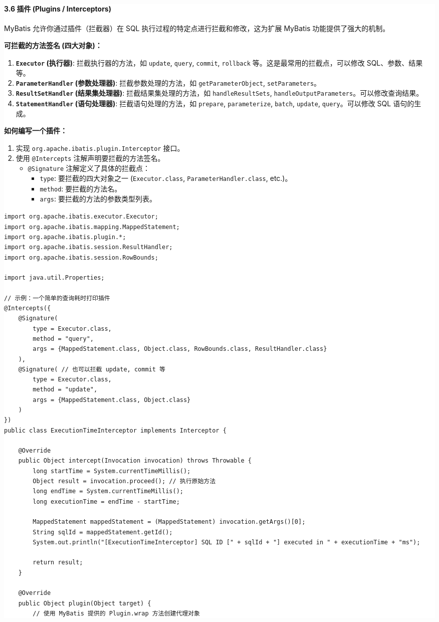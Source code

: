 
#### 3.6 插件 (Plugins / Interceptors)

MyBatis 允许你通过插件（拦截器）在 SQL 执行过程的特定点进行拦截和修改，这为扩展 MyBatis 功能提供了强大的机制。

**可拦截的方法签名 (四大对象)：**

1.  **`Executor` (执行器)**: 拦截执行器的方法，如 `update`, `query`, `commit`, `rollback` 等。这是最常用的拦截点，可以修改 SQL、参数、结果等。
2.  **`ParameterHandler` (参数处理器)**: 拦截参数处理的方法，如 `getParameterObject`, `setParameters`。
3.  **`ResultSetHandler` (结果集处理器)**: 拦截结果集处理的方法，如 `handleResultSets`, `handleOutputParameters`。可以修改查询结果。
4.  **`StatementHandler` (语句处理器)**: 拦截语句处理的方法，如 `prepare`, `parameterize`, `batch`, `update`, `query`。可以修改 SQL 语句的生成。

**如何编写一个插件：**

1.  实现 `org.apache.ibatis.plugin.Interceptor` 接口。
2.  使用 `@Intercepts` 注解声明要拦截的方法签名。
    *   `@Signature` 注解定义了具体的拦截点：
        *   `type`: 要拦截的四大对象之一 (`Executor.class`, `ParameterHandler.class`, etc.)。
        *   `method`: 要拦截的方法名。
        *   `args`: 要拦截的方法的参数类型列表。

```
import org.apache.ibatis.executor.Executor;
import org.apache.ibatis.mapping.MappedStatement;
import org.apache.ibatis.plugin.*;
import org.apache.ibatis.session.ResultHandler;
import org.apache.ibatis.session.RowBounds;

import java.util.Properties;

// 示例：一个简单的查询耗时打印插件
@Intercepts({
    @Signature(
        type = Executor.class,
        method = "query",
        args = {MappedStatement.class, Object.class, RowBounds.class, ResultHandler.class}
    ),
    @Signature( // 也可以拦截 update, commit 等
        type = Executor.class,
        method = "update",
        args = {MappedStatement.class, Object.class}
    )
})
public class ExecutionTimeInterceptor implements Interceptor {

    @Override
    public Object intercept(Invocation invocation) throws Throwable {
        long startTime = System.currentTimeMillis();
        Object result = invocation.proceed(); // 执行原始方法
        long endTime = System.currentTimeMillis();
        long executionTime = endTime - startTime;

        MappedStatement mappedStatement = (MappedStatement) invocation.getArgs()[0];
        String sqlId = mappedStatement.getId();
        System.out.println("[ExecutionTimeInterceptor] SQL ID [" + sqlId + "] executed in " + executionTime + "ms");

        return result;
    }

    @Override
    public Object plugin(Object target) {
        // 使用 MyBatis 提供的 Plugin.wrap 方法创建代理对象
```